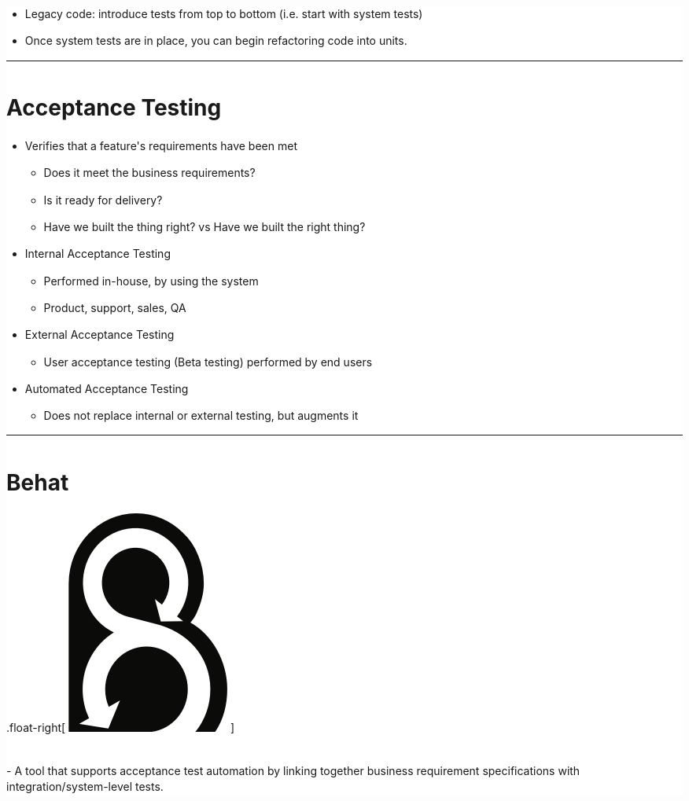 - Legacy code: introduce tests from top to bottom (i.e. start with system tests)

- Once system tests are in place, you can begin refactoring code into units.
---

# Acceptance Testing

- Verifies that a feature's requirements have been met

	- Does it meet the business requirements?

	- Is it ready for delivery?

	- Have we built the thing right? vs Have we built the right thing?

- Internal Acceptance Testing

	- Performed in-house, by using the system

	- Product, support, sales, QA

- External Acceptance Testing

	- User acceptance testing (Beta testing) performed by end users

- Automated Acceptance Testing

	- Does not replace internal or external testing, but augments it

---

# Behat

.float-right[
	![Behat Logo](images/b@2x.png)
]

<br>
- A tool that supports acceptance test automation by linking together business requirement specifications with integration/system-level tests.
